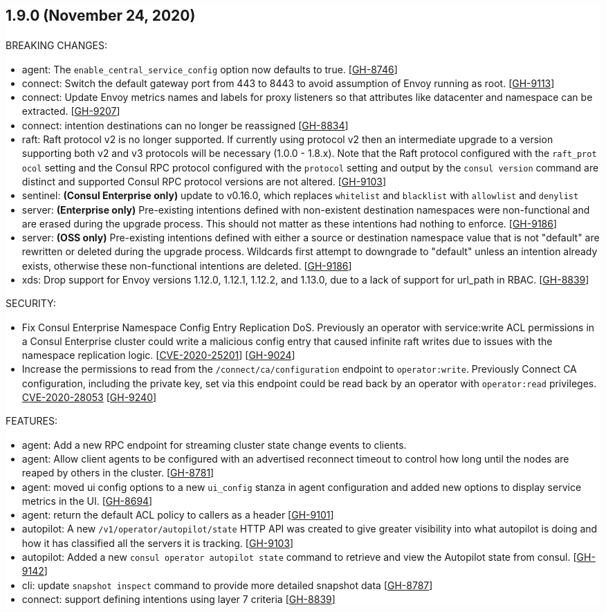 ## 1.9.0 (November 24, 2020)

BREAKING CHANGES:

* agent: The `enable_central_service_config` option now defaults to true. [[GH-8746](https://github.com/hashicorp/consul/issues/8746)]
* connect: Switch the default gateway port from 443 to 8443 to avoid assumption of Envoy running as root. [[GH-9113](https://github.com/hashicorp/consul/issues/9113)]
* connect: Update Envoy metrics names and labels for proxy listeners so that attributes like datacenter and namespace can be extracted. [[GH-9207](https://github.com/hashicorp/consul/issues/9207)]
* connect: intention destinations can no longer be reassigned [[GH-8834](https://github.com/hashicorp/consul/issues/8834)]
* raft: Raft protocol v2 is no longer supported. If currently using protocol v2 then an intermediate upgrade to a version supporting both v2 and v3 protocols will be necessary (1.0.0 - 1.8.x). Note that the Raft protocol configured with the `raft_protocol` setting and the Consul RPC protocol configured with the `protocol` setting and output by the `consul version` command are distinct and supported Consul RPC protocol versions are not altered. [[GH-9103](https://github.com/hashicorp/consul/issues/9103)]
* sentinel: **(Consul Enterprise only)** update to v0.16.0, which replaces `whitelist` and `blacklist` with `allowlist` and `denylist`
* server: **(Enterprise only)** Pre-existing intentions defined with
non-existent destination namespaces were non-functional and are erased during
the upgrade process. This should not matter as these intentions had nothing to
enforce. [[GH-9186](https://github.com/hashicorp/consul/issues/9186)]
* server: **(OSS only)** Pre-existing intentions defined with either a source or
destination namespace value that is not "default" are rewritten or deleted
during the upgrade process. Wildcards first attempt to downgrade to "default"
unless an intention already exists, otherwise these non-functional intentions
are deleted. [[GH-9186](https://github.com/hashicorp/consul/issues/9186)]
* xds: Drop support for Envoy versions 1.12.0, 1.12.1, 1.12.2, and 1.13.0, due to a lack of support for url_path in RBAC. [[GH-8839](https://github.com/hashicorp/consul/issues/8839)]

SECURITY:

* Fix Consul Enterprise Namespace Config Entry Replication DoS. Previously an operator with service:write ACL permissions in a Consul Enterprise cluster could write a malicious config entry that caused infinite raft writes due to issues with the namespace replication logic. [[CVE-2020-25201](https://cve.mitre.org/cgi-bin/cvename.cgi?name=CVE-2020-25201)] [[GH-9024](https://github.com/hashicorp/consul/issues/9024)]
* Increase the permissions to read from the `/connect/ca/configuration` endpoint to `operator:write`. Previously Connect CA configuration, including the private key, set via this endpoint could be read back by an operator with `operator:read` privileges. [CVE-2020-28053](https://cve.mitre.org/cgi-bin/cvename.cgi?name=CVE-2020-28053) [[GH-9240](https://github.com/hashicorp/consul/issues/9240)]

FEATURES:

* agent: Add a new RPC endpoint for streaming cluster state change events to clients.
* agent: Allow client agents to be configured with an advertised reconnect timeout to control how long until the nodes are reaped by others in the cluster. [[GH-8781](https://github.com/hashicorp/consul/issues/8781)]
* agent: moved ui config options to a new `ui_config` stanza in agent configuration and added new options to display service metrics in the UI. [[GH-8694](https://github.com/hashicorp/consul/issues/8694)]
* agent: return the default ACL policy to callers as a header [[GH-9101](https://github.com/hashicorp/consul/issues/9101)]
* autopilot: A new `/v1/operator/autopilot/state` HTTP API was created to give greater visibility into what autopilot is doing and how it has classified all the servers it is tracking. [[GH-9103](https://github.com/hashicorp/consul/issues/9103)]
* autopilot: Added a new `consul operator autopilot state` command to retrieve and view the Autopilot state from consul. [[GH-9142](https://github.com/hashicorp/consul/issues/9142)]
* cli: update `snapshot inspect` command to provide more detailed snapshot data [[GH-8787](https://github.com/hashicorp/consul/issues/8787)]
* connect: support defining intentions using layer 7 criteria [[GH-8839](https://github.com/hashicorp/consul/issues/8839)]